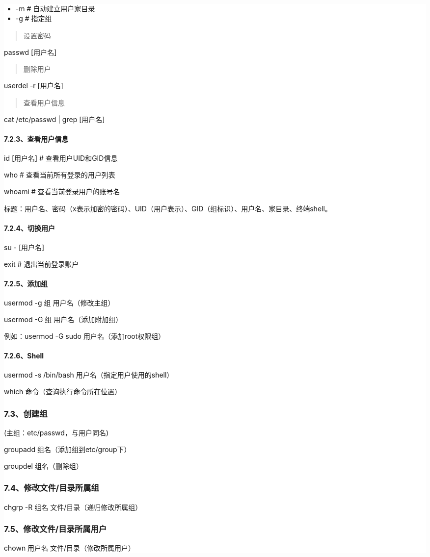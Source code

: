 - -m # 自动建立用户家目录
- -g # 指定组

> 设置密码

passwd [用户名]

> 删除用户

userdel -r [用户名]

> 查看用户信息

cat /etc/passwd | grep [用户名]

#### 7.2.3、查看用户信息

id [用户名] # 查看用户UID和GID信息

who # 查看当前所有登录的用户列表

whoami # 查看当前登录用户的账号名

标题：用户名、密码（x表示加密的密码）、UID（用户表示）、GID（组标识）、用户名、家目录、终端shell。

#### 7.2.4、切换用户

su - [用户名]

exit # 退出当前登录账户

#### 7.2.5、添加组

usermod -g 组 用户名（修改主组）

usermod -G 组 用户名（添加附加组）

例如：usermod -G sudo 用户名（添加root权限组）

#### 7.2.6、Shell

usermod -s /bin/bash 用户名（指定用户使用的shell）

which 命令（查询执行命令所在位置）

### 7.3、创建组

(主组：etc/passwd，与用户同名)

groupadd 组名（添加组到etc/group下）

groupdel 组名（删除组）

### 7.4、修改文件/目录所属组

chgrp -R 组名 文件/目录（递归修改所属组）

### 7.5、修改文件/目录所属用户

chown 用户名 文件/目录（修改所属用户）
